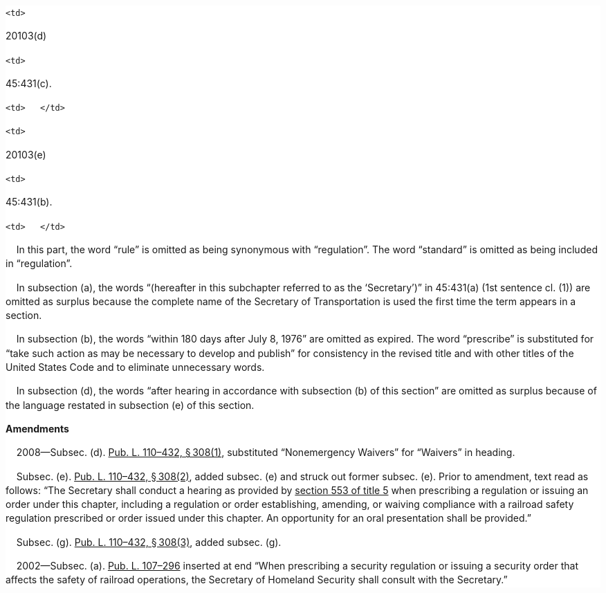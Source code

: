   </tr>

  <tr>

    <td> 

20103(d)  </td>

    <td> 

45:431(c).  </td>

    <td>   </td>

  </tr>

  <tr>

    <td> 

20103(e)  </td>

    <td> 

45:431(b).  </td>

    <td>   </td>

  </tr>

</table>

    In this part, the word “rule” is omitted as being synonymous with “regulation”. The word “standard” is omitted as being included in “regulation”.

    In subsection (a), the words “(hereafter in this subchapter referred to as the ‘Secretary’)” in 45:431(a) (1st sentence cl. (1)) are omitted as surplus because the complete name of the Secretary of Transportation is used the first time the term appears in a section.

    In subsection (b), the words “within 180 days after July 8, 1976” are omitted as expired. The word “prescribe” is substituted for “take such action as may be necessary to develop and publish” for consistency in the revised title and with other titles of the United States Code and to eliminate unnecessary words.

    In subsection (d), the words “after hearing in accordance with subsection (b) of this section” are omitted as surplus because of the language restated in subsection (e) of this section.

 __Amendments__ 

    2008—Subsec. (d). [Pub. L. 110–432, § 308(1)][/us/pl/110/432/s308/1], substituted “Nonemergency Waivers” for “Waivers” in heading.

    Subsec. (e). [Pub. L. 110–432, § 308(2)][/us/pl/110/432/s308/2], added subsec. (e) and struck out former subsec. (e). Prior to amendment, text read as follows: “The Secretary shall conduct a hearing as provided by [section 553 of title 5][/us/usc/t5/s553] when prescribing a regulation or issuing an order under this chapter, including a regulation or order establishing, amending, or waiving compliance with a railroad safety regulation prescribed or order issued under this chapter. An opportunity for an oral presentation shall be provided.”

    Subsec. (g). [Pub. L. 110–432, § 308(3)][/us/pl/110/432/s308/3], added subsec. (g).

    2002—Subsec. (a). [Pub. L. 107–296][/us/pl/107/296] inserted at end “When prescribing a security regulation or issuing a security order that affects the safety of railroad operations, the Secretary of Homeland Security shall consult with the Secretary.”


[/us/usc/t5/s553]: https://publicdocs.github.io/go/links?ns=uslm&ref=%2Fus%2Fusc%2Ft5%2Fs553
[/us/pl/103/272/s1/e]: https://publicdocs.github.io/go/links?ns=uslm&ref=%2Fus%2Fpl%2F103%2F272%2Fs1%2Fe
[/us/stat/108/863]: https://publicdocs.github.io/go/links?ns=uslm&ref=%2Fus%2Fstat%2F108%2F863
[/us/pl/103/440/s217]: https://publicdocs.github.io/go/links?ns=uslm&ref=%2Fus%2Fpl%2F103%2F440%2Fs217
[/us/stat/108/4624]: https://publicdocs.github.io/go/links?ns=uslm&ref=%2Fus%2Fstat%2F108%2F4624
[/us/pl/107/296/s1710/b]: https://publicdocs.github.io/go/links?ns=uslm&ref=%2Fus%2Fpl%2F107%2F296%2Fs1710%2Fb
[/us/stat/116/2319]: https://publicdocs.github.io/go/links?ns=uslm&ref=%2Fus%2Fstat%2F116%2F2319
[/us/pl/110/432/s308]: https://publicdocs.github.io/go/links?ns=uslm&ref=%2Fus%2Fpl%2F110%2F432%2Fs308
[/us/stat/122/4881]: https://publicdocs.github.io/go/links?ns=uslm&ref=%2Fus%2Fstat%2F122%2F4881
[/us/pl/110/432/s308/1]: https://publicdocs.github.io/go/links?ns=uslm&ref=%2Fus%2Fpl%2F110%2F432%2Fs308%2F1
[/us/pl/110/432/s308/2]: https://publicdocs.github.io/go/links?ns=uslm&ref=%2Fus%2Fpl%2F110%2F432%2Fs308%2F2
[/us/usc/t5/s553]: https://publicdocs.github.io/go/links?ns=uslm&ref=%2Fus%2Fusc%2Ft5%2Fs553
[/us/pl/110/432/s308/3]: https://publicdocs.github.io/go/links?ns=uslm&ref=%2Fus%2Fpl%2F110%2F432%2Fs308%2F3
[/us/pl/107/296]: https://publicdocs.github.io/go/links?ns=uslm&ref=%2Fus%2Fpl%2F107%2F296
[/us/pl/103/440]: https://publicdocs.github.io/go/links?ns=uslm&ref=%2Fus%2Fpl%2F103%2F440
[/us/pl/107/296]: https://publicdocs.github.io/go/links?ns=uslm&ref=%2Fus%2Fpl%2F107%2F296
[/us/pl/107/296/s4]: https://publicdocs.github.io/go/links?ns=uslm&ref=%2Fus%2Fpl%2F107%2F296%2Fs4
[/us/usc/t6/s101]: https://publicdocs.github.io/go/links?ns=uslm&ref=%2Fus%2Fusc%2Ft6%2Fs101
[/us/pl/103/272/s4/t]: https://publicdocs.github.io/go/links?ns=uslm&ref=%2Fus%2Fpl%2F103%2F272%2Fs4%2Ft
[/us/stat/108/1372]: https://publicdocs.github.io/go/links?ns=uslm&ref=%2Fus%2Fstat%2F108%2F1372
[/us/pl/114/94/s7302]: https://publicdocs.github.io/go/links?ns=uslm&ref=%2Fus%2Fpl%2F114%2F94%2Fs7302
[/us/stat/129/1594]: https://publicdocs.github.io/go/links?ns=uslm&ref=%2Fus%2Fstat%2F129%2F1594
[/us/usc/t49/s20102]: https://publicdocs.github.io/go/links?ns=uslm&ref=%2Fus%2Fusc%2Ft49%2Fs20102
[/us/usc/t6/s124h/j]: https://publicdocs.github.io/go/links?ns=uslm&ref=%2Fus%2Fusc%2Ft6%2Fs124h%2Fj
[/us/usc/t49/s5103]: https://publicdocs.github.io/go/links?ns=uslm&ref=%2Fus%2Fusc%2Ft49%2Fs5103
[/us/pl/114/94/s11407]: https://publicdocs.github.io/go/links?ns=uslm&ref=%2Fus%2Fpl%2F114%2F94%2Fs11407
[/us/stat/129/1684]: https://publicdocs.github.io/go/links?ns=uslm&ref=%2Fus%2Fstat%2F129%2F1684
[/us/usc/t49/s24102]: https://publicdocs.github.io/go/links?ns=uslm&ref=%2Fus%2Fusc%2Ft49%2Fs24102
[/us/usc/t49/s24102]: https://publicdocs.github.io/go/links?ns=uslm&ref=%2Fus%2Fusc%2Ft49%2Fs24102
[/us/pl/110/432/s405]: https://publicdocs.github.io/go/links?ns=uslm&ref=%2Fus%2Fpl%2F110%2F432%2Fs405
[/us/stat/122/4885]: https://publicdocs.github.io/go/links?ns=uslm&ref=%2Fus%2Fstat%2F122%2F4885
[/us/usc/t49/s20102/4]: https://publicdocs.github.io/go/links?ns=uslm&ref=%2Fus%2Fusc%2Ft49%2Fs20102%2F4
[/us/pl/110/432/s405]: https://publicdocs.github.io/go/links?ns=uslm&ref=%2Fus%2Fpl%2F110%2F432%2Fs405
[/us/pl/110/432/s2/a]: https://publicdocs.github.io/go/links?ns=uslm&ref=%2Fus%2Fpl%2F110%2F432%2Fs2%2Fa
[/us/usc/t49/s20102]: https://publicdocs.github.io/go/links?ns=uslm&ref=%2Fus%2Fusc%2Ft49%2Fs20102
[/us/pl/110/432/s414]: https://publicdocs.github.io/go/links?ns=uslm&ref=%2Fus%2Fpl%2F110%2F432%2Fs414
[/us/stat/122/4889]: https://publicdocs.github.io/go/links?ns=uslm&ref=%2Fus%2Fstat%2F122%2F4889
[/us/pl/114/94/s11316/j/7]: https://publicdocs.github.io/go/links?ns=uslm&ref=%2Fus%2Fpl%2F114%2F94%2Fs11316%2Fj%2F7
[/us/stat/129/1678]: https://publicdocs.github.io/go/links?ns=uslm&ref=%2Fus%2Fstat%2F129%2F1678
[/us/pl/110/432/s414]: https://publicdocs.github.io/go/links?ns=uslm&ref=%2Fus%2Fpl%2F110%2F432%2Fs414
[/us/pl/110/432/s2/a]: https://publicdocs.github.io/go/links?ns=uslm&ref=%2Fus%2Fpl%2F110%2F432%2Fs2%2Fa
[/us/usc/t49/s20102]: https://publicdocs.github.io/go/links?ns=uslm&ref=%2Fus%2Fusc%2Ft49%2Fs20102
[/us/pl/110/432/s417]: https://publicdocs.github.io/go/links?ns=uslm&ref=%2Fus%2Fpl%2F110%2F432%2Fs417
[/us/stat/122/4890]: https://publicdocs.github.io/go/links?ns=uslm&ref=%2Fus%2Fstat%2F122%2F4890
[/us/pl/114/94/s11405]: https://publicdocs.github.io/go/links?ns=uslm&ref=%2Fus%2Fpl%2F114%2F94%2Fs11405
[/us/stat/129/1682]: https://publicdocs.github.io/go/links?ns=uslm&ref=%2Fus%2Fstat%2F129%2F1682
[/us/pl/110/432/s417]: https://publicdocs.github.io/go/links?ns=uslm&ref=%2Fus%2Fpl%2F110%2F432%2Fs417
[/us/pl/110/432/s2/a]: https://publicdocs.github.io/go/links?ns=uslm&ref=%2Fus%2Fpl%2F110%2F432%2Fs2%2Fa
[/us/usc/t49/s20102]: https://publicdocs.github.io/go/links?ns=uslm&ref=%2Fus%2Fusc%2Ft49%2Fs20102